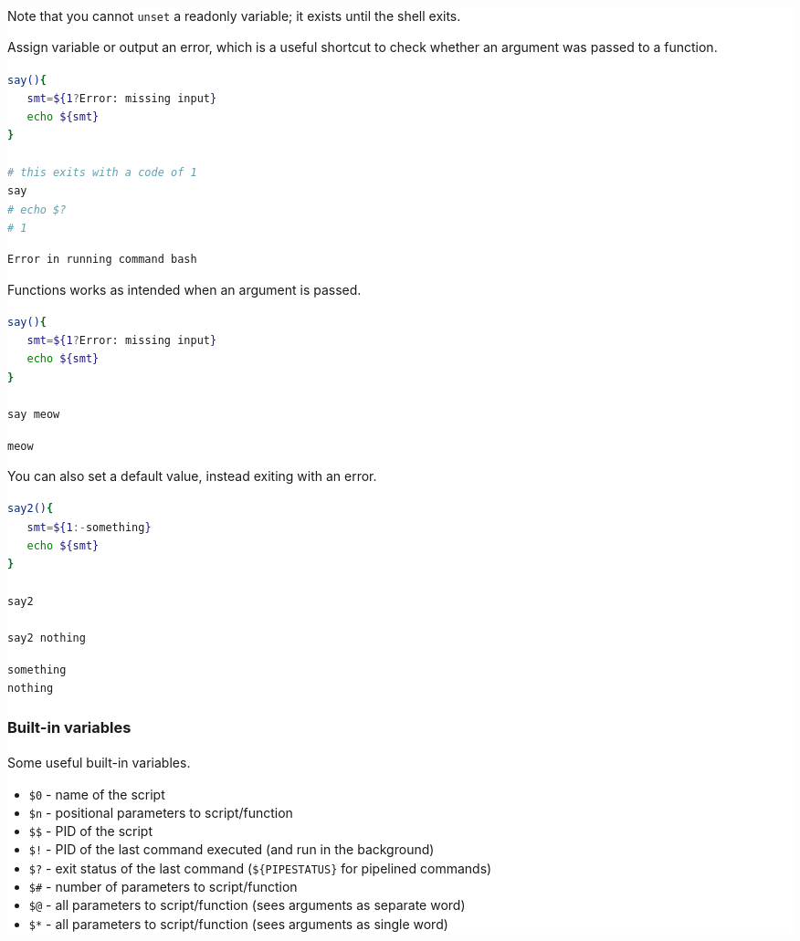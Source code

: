 Note that you cannot `unset` a readonly variable; it exists until the
shell exits.

Assign variable or output an error, which is a useful shortcut to check
whether an argument was passed to a function.

``` bash
say(){
   smt=${1?Error: missing input}
   echo ${smt}
}

# this exits with a code of 1
say
# echo $?
# 1
```

    Error in running command bash

Functions works as intended when an argument is passed.

``` bash
say(){
   smt=${1?Error: missing input}
   echo ${smt}
}

say meow
```

    meow

You can also set a default value, instead exiting with an error.

``` bash
say2(){
   smt=${1:-something}
   echo ${smt}
}

say2

say2 nothing
```

    something
    nothing

### Built-in variables

Some useful built-in variables.

- `$0` - name of the script
- `$n` - positional parameters to script/function
- `$$` - PID of the script
- `$!` - PID of the last command executed (and run in the background)
- `$?` - exit status of the last command (`${PIPESTATUS}` for pipelined
  commands)
- `$#` - number of parameters to script/function
- `$@` - all parameters to script/function (sees arguments as separate
  word)
- `$*` - all parameters to script/function (sees arguments as single
  word)
